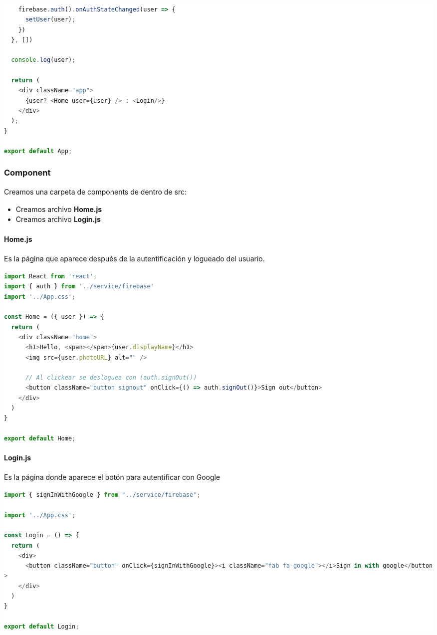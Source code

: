 ```js
    firebase.auth().onAuthStateChanged(user => {
      setUser(user);
    })
  }, [])

  console.log(user);

  return (
    <div className="app">
      {user? <Home user={user} /> : <Login/>}
    </div>
  );
}

export default App;
```
### Component

Creamos una carpeta de components de dentro de src:

* Creamos archivo **Home.js**
* Creamos archivo **Login.js**

#### Home.js

Es la página que aparece después de la autentificación y logueado del usuario.

```js
import React from 'react';
import { auth } from '../service/firebase'
import '../App.css';

const Home = ({ user }) => {
  return (
    <div className="home">
      <h1>Hello, <span></span>{user.displayName}</h1>
      <img src={user.photoURL} alt="" />

      // Al clickear se desloguea con (auth.signOut())
      <button className="button signout" onClick={() => auth.signOut()}>Sign out</button>
    </div>
  )
}

export default Home;
```
#### Login.js

Es la página donde aparece el botón para autentificar con Google
```js
import { signInWithGoogle } from "../service/firebase";

import '../App.css';

const Login = () => {
  return (
    <div>
      <button className="button" onClick={signInWithGoogle}><i className="fab fa-google"></i>Sign in with google</button>
    </div>
  )
}

export default Login;
```